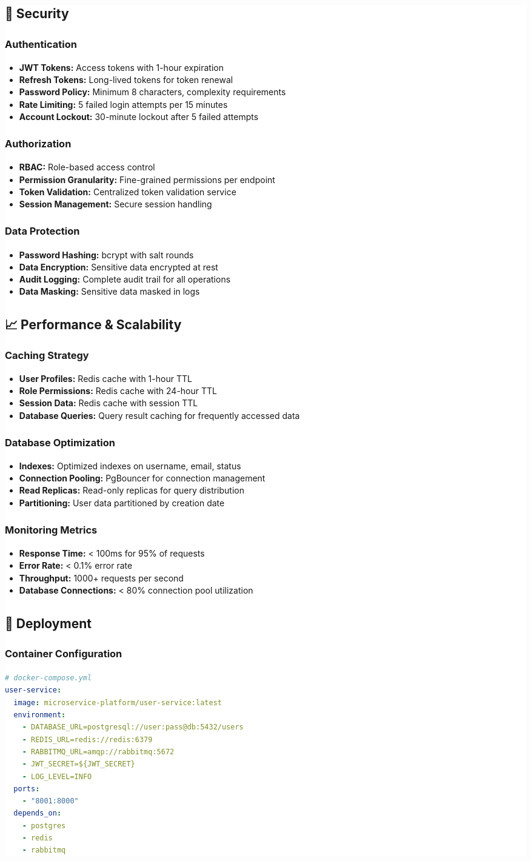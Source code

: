 ## 🔐 Security

### Authentication
- **JWT Tokens:** Access tokens with 1-hour expiration
- **Refresh Tokens:** Long-lived tokens for token renewal
- **Password Policy:** Minimum 8 characters, complexity requirements
- **Rate Limiting:** 5 failed login attempts per 15 minutes
- **Account Lockout:** 30-minute lockout after 5 failed attempts

### Authorization
- **RBAC:** Role-based access control
- **Permission Granularity:** Fine-grained permissions per endpoint
- **Token Validation:** Centralized token validation service
- **Session Management:** Secure session handling

### Data Protection
- **Password Hashing:** bcrypt with salt rounds
- **Data Encryption:** Sensitive data encrypted at rest
- **Audit Logging:** Complete audit trail for all operations
- **Data Masking:** Sensitive data masked in logs

## 📈 Performance & Scalability

### Caching Strategy
- **User Profiles:** Redis cache with 1-hour TTL
- **Role Permissions:** Redis cache with 24-hour TTL
- **Session Data:** Redis cache with session TTL
- **Database Queries:** Query result caching for frequently accessed data

### Database Optimization
- **Indexes:** Optimized indexes on username, email, status
- **Connection Pooling:** PgBouncer for connection management
- **Read Replicas:** Read-only replicas for query distribution
- **Partitioning:** User data partitioned by creation date

### Monitoring Metrics
- **Response Time:** < 100ms for 95% of requests
- **Error Rate:** < 0.1% error rate
- **Throughput:** 1000+ requests per second
- **Database Connections:** < 80% connection pool utilization

## 🚀 Deployment

### Container Configuration
```yaml
# docker-compose.yml
user-service:
  image: microservice-platform/user-service:latest
  environment:
    - DATABASE_URL=postgresql://user:pass@db:5432/users
    - REDIS_URL=redis://redis:6379
    - RABBITMQ_URL=amqp://rabbitmq:5672
    - JWT_SECRET=${JWT_SECRET}
    - LOG_LEVEL=INFO
  ports:
    - "8001:8000"
  depends_on:
    - postgres
    - redis
    - rabbitmq
```